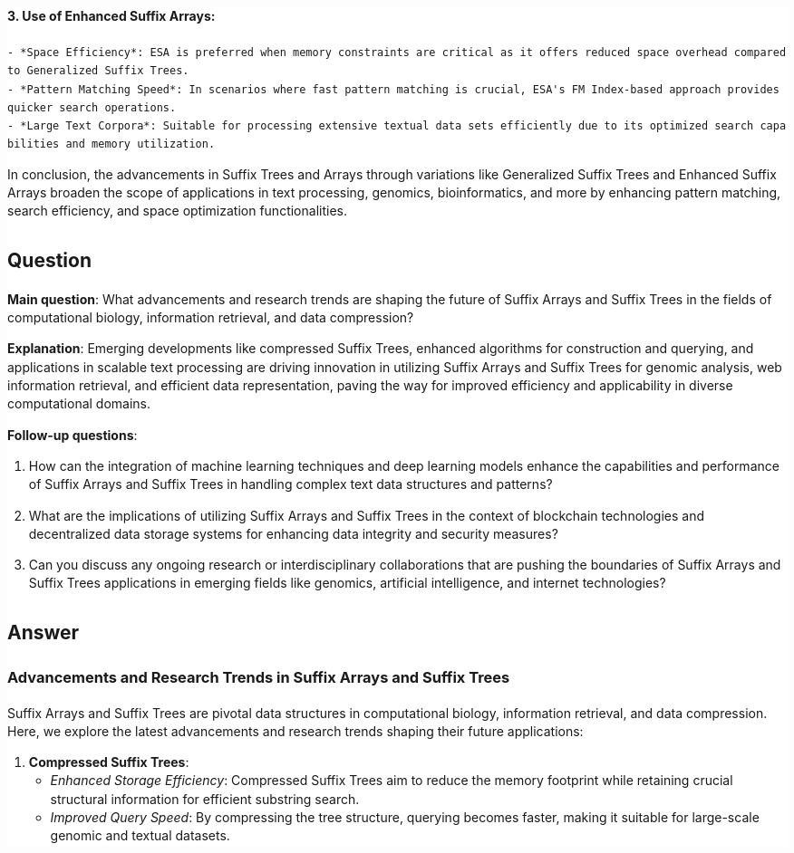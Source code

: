 #### 3. Use of Enhanced Suffix Arrays:
    - *Space Efficiency*: ESA is preferred when memory constraints are critical as it offers reduced space overhead compared to Generalized Suffix Trees.
    - *Pattern Matching Speed*: In scenarios where fast pattern matching is crucial, ESA's FM Index-based approach provides quicker search operations.
    - *Large Text Corpora*: Suitable for processing extensive textual data sets efficiently due to its optimized search capabilities and memory utilization.

In conclusion, the advancements in Suffix Trees and Arrays through variations like Generalized Suffix Trees and Enhanced Suffix Arrays broaden the scope of applications in text processing, genomics, bioinformatics, and more by enhancing pattern matching, search efficiency, and space optimization functionalities.

## Question
**Main question**: What advancements and research trends are shaping the future of Suffix Arrays and Suffix Trees in the fields of computational biology, information retrieval, and data compression?

**Explanation**: Emerging developments like compressed Suffix Trees, enhanced algorithms for construction and querying, and applications in scalable text processing are driving innovation in utilizing Suffix Arrays and Suffix Trees for genomic analysis, web information retrieval, and efficient data representation, paving the way for improved efficiency and applicability in diverse computational domains.

**Follow-up questions**:

1. How can the integration of machine learning techniques and deep learning models enhance the capabilities and performance of Suffix Arrays and Suffix Trees in handling complex text data structures and patterns?

2. What are the implications of utilizing Suffix Arrays and Suffix Trees in the context of blockchain technologies and decentralized data storage systems for enhancing data integrity and security measures?

3. Can you discuss any ongoing research or interdisciplinary collaborations that are pushing the boundaries of Suffix Arrays and Suffix Trees applications in emerging fields like genomics, artificial intelligence, and internet technologies?





## Answer
### Advancements and Research Trends in Suffix Arrays and Suffix Trees

Suffix Arrays and Suffix Trees are pivotal data structures in computational biology, information retrieval, and data compression. Here, we explore the latest advancements and research trends shaping their future applications:

1. **Compressed Suffix Trees**:
   - *Enhanced Storage Efficiency*: Compressed Suffix Trees aim to reduce the memory footprint while retaining crucial structural information for efficient substring search.
   - *Improved Query Speed*: By compressing the tree structure, querying becomes faster, making it suitable for large-scale genomic and textual datasets.

